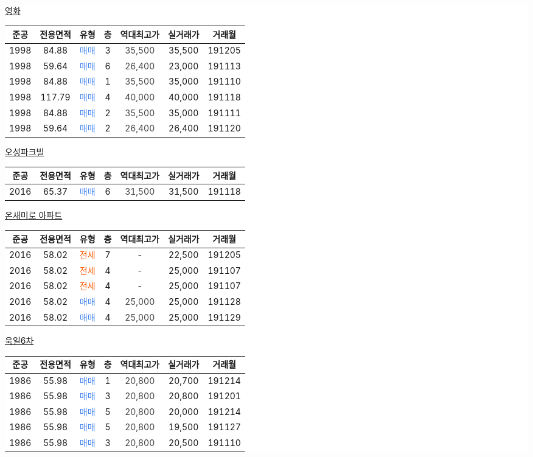 [영화](https://search.naver.com/search.naver?query=%EA%B2%BD%EA%B8%B0%EB%8F%84+%EB%B6%80%EC%B2%9C%EC%8B%9C+%EC%9B%90%EC%A2%85%EB%8F%99+%EC%98%81%ED%99%94)

|준공|전용면적|유형|층|역대최고가|실거래가|거래월|
|:---:|:---:|:---:|:---:|:---:|:---:|:---:|
|1998|84.88|<span style="color:#4285f3">매매</span>|3|<span style="color:#444444">35,500</span>|35,500|191205|
|1998|59.64|<span style="color:#4285f3">매매</span>|6|<span style="color:#444444">26,400</span>|23,000|191113|
|1998|84.88|<span style="color:#4285f3">매매</span>|1|<span style="color:#444444">35,500</span>|35,000|191110|
|1998|117.79|<span style="color:#4285f3">매매</span>|4|<span style="color:#444444">40,000</span>|40,000|191118|
|1998|84.88|<span style="color:#4285f3">매매</span>|2|<span style="color:#444444">35,500</span>|35,000|191111|
|1998|59.64|<span style="color:#4285f3">매매</span>|2|<span style="color:#444444">26,400</span>|26,400|191120|

[오성파크빌](https://search.naver.com/search.naver?query=%EA%B2%BD%EA%B8%B0%EB%8F%84+%EB%B6%80%EC%B2%9C%EC%8B%9C+%EC%9B%90%EC%A2%85%EB%8F%99+%EC%98%A4%EC%84%B1%ED%8C%8C%ED%81%AC%EB%B9%8C)

|준공|전용면적|유형|층|역대최고가|실거래가|거래월|
|:---:|:---:|:---:|:---:|:---:|:---:|:---:|
|2016|65.37|<span style="color:#4285f3">매매</span>|6|<span style="color:#444444">31,500</span>|31,500|191118|

[온새미로 아파트](https://search.naver.com/search.naver?query=%EA%B2%BD%EA%B8%B0%EB%8F%84+%EB%B6%80%EC%B2%9C%EC%8B%9C+%EC%9B%90%EC%A2%85%EB%8F%99+%EC%98%A8%EC%83%88%EB%AF%B8%EB%A1%9C+%EC%95%84%ED%8C%8C%ED%8A%B8)

|준공|전용면적|유형|층|역대최고가|실거래가|거래월|
|:---:|:---:|:---:|:---:|:---:|:---:|:---:|
|2016|58.02|<span style="color:#ff5a00">전세</span>|7|<span style="color:#444444">-</span>|22,500|191205|
|2016|58.02|<span style="color:#ff5a00">전세</span>|4|<span style="color:#444444">-</span>|25,000|191107|
|2016|58.02|<span style="color:#ff5a00">전세</span>|4|<span style="color:#444444">-</span>|25,000|191107|
|2016|58.02|<span style="color:#4285f3">매매</span>|4|<span style="color:#444444">25,000</span>|25,000|191128|
|2016|58.02|<span style="color:#4285f3">매매</span>|4|<span style="color:#444444">25,000</span>|25,000|191129|

[욱일6차](https://search.naver.com/search.naver?query=%EA%B2%BD%EA%B8%B0%EB%8F%84+%EB%B6%80%EC%B2%9C%EC%8B%9C+%EC%9B%90%EC%A2%85%EB%8F%99+%EC%9A%B1%EC%9D%BC6%EC%B0%A8)

|준공|전용면적|유형|층|역대최고가|실거래가|거래월|
|:---:|:---:|:---:|:---:|:---:|:---:|:---:|
|1986|55.98|<span style="color:#4285f3">매매</span>|1|<span style="color:#444444">20,800</span>|20,700|191214|
|1986|55.98|<span style="color:#4285f3">매매</span>|3|<span style="color:#444444">20,800</span>|20,800|191201|
|1986|55.98|<span style="color:#4285f3">매매</span>|5|<span style="color:#444444">20,800</span>|20,000|191214|
|1986|55.98|<span style="color:#4285f3">매매</span>|5|<span style="color:#444444">20,800</span>|19,500|191127|
|1986|55.98|<span style="color:#4285f3">매매</span>|3|<span style="color:#444444">20,800</span>|20,500|191110|


<script async src="//pagead2.googlesyndication.com/pagead/js/adsbygoogle.js"></script>
